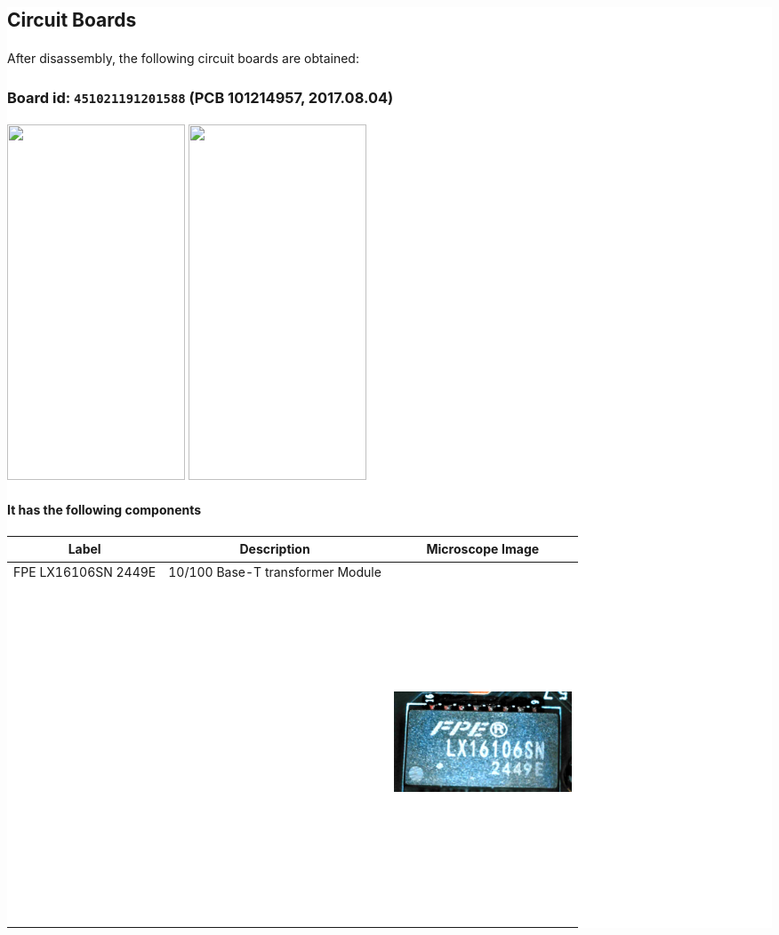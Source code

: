 
## Circuit Boards

After disassembly, the following circuit boards are obtained:

### Board id: `451021191201588` (PCB 101214957, 2017.08.04)

<p float="left">
  <img src="../pictures/9.jpg" width="200" height="400" />
  <img src="../pictures/10.jpg" width="200" height="400" />
</p>

#### It has the following components

| Label                | Description                                   | Microscope Image                                          |
|----------------------|-----------------------------------------------|-----------------------------------------------------------|
| FPE LX16106SN 2449E  | 10/100 Base-T transformer Module              | <img src="../pictures/13.png" width="200" height="400" /> |